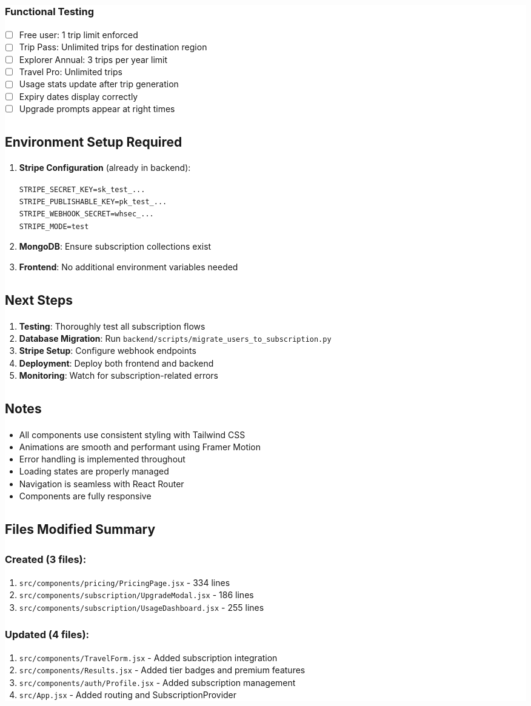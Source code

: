 ### Functional Testing
- [ ] Free user: 1 trip limit enforced
- [ ] Trip Pass: Unlimited trips for destination region
- [ ] Explorer Annual: 3 trips per year limit
- [ ] Travel Pro: Unlimited trips
- [ ] Usage stats update after trip generation
- [ ] Expiry dates display correctly
- [ ] Upgrade prompts appear at right times

## Environment Setup Required

1. **Stripe Configuration** (already in backend):
   ```env
   STRIPE_SECRET_KEY=sk_test_...
   STRIPE_PUBLISHABLE_KEY=pk_test_...
   STRIPE_WEBHOOK_SECRET=whsec_...
   STRIPE_MODE=test
   ```

2. **MongoDB**: Ensure subscription collections exist

3. **Frontend**: No additional environment variables needed

## Next Steps

1. **Testing**: Thoroughly test all subscription flows
2. **Database Migration**: Run `backend/scripts/migrate_users_to_subscription.py`
3. **Stripe Setup**: Configure webhook endpoints
4. **Deployment**: Deploy both frontend and backend
5. **Monitoring**: Watch for subscription-related errors

## Notes

- All components use consistent styling with Tailwind CSS
- Animations are smooth and performant using Framer Motion
- Error handling is implemented throughout
- Loading states are properly managed
- Navigation is seamless with React Router
- Components are fully responsive

## Files Modified Summary

### Created (3 files):
1. `src/components/pricing/PricingPage.jsx` - 334 lines
2. `src/components/subscription/UpgradeModal.jsx` - 186 lines
3. `src/components/subscription/UsageDashboard.jsx` - 255 lines

### Updated (4 files):
1. `src/components/TravelForm.jsx` - Added subscription integration
2. `src/components/Results.jsx` - Added tier badges and premium features
3. `src/components/auth/Profile.jsx` - Added subscription management
4. `src/App.jsx` - Added routing and SubscriptionProvider
